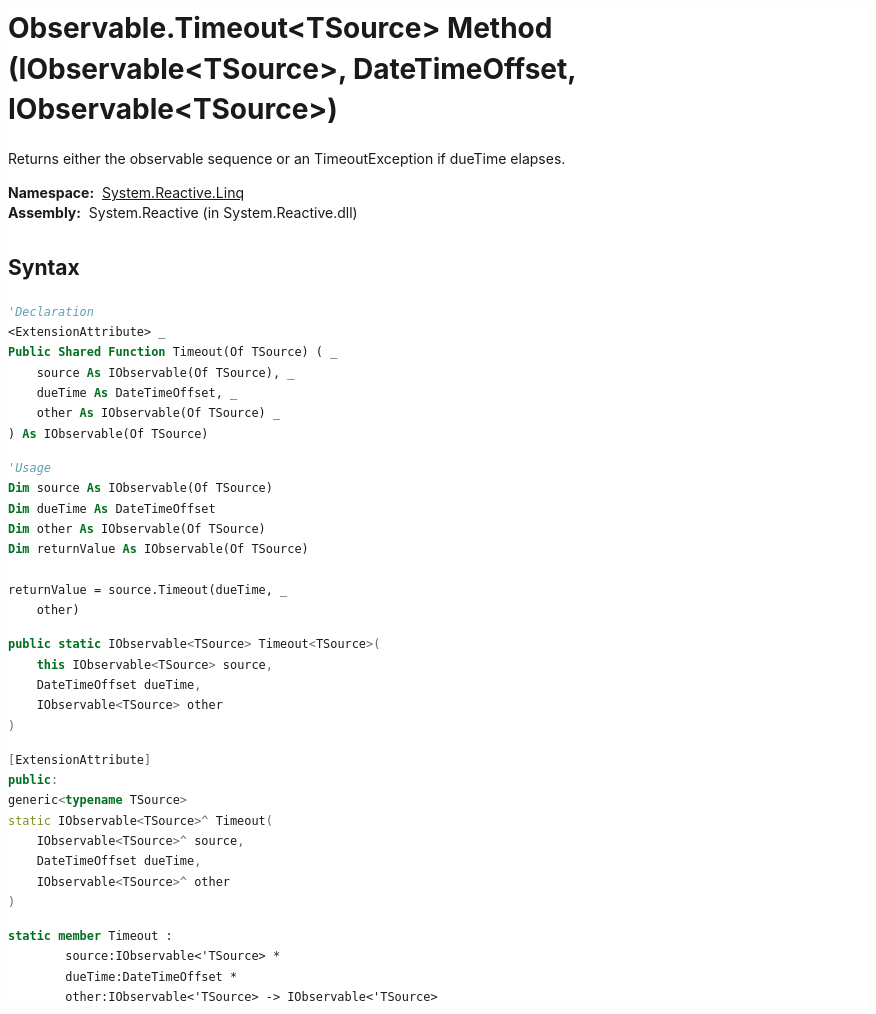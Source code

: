 # Observable.Timeout\<TSource\> Method (IObservable\<TSource\>, DateTimeOffset, IObservable\<TSource\>)

Returns either the observable sequence or an TimeoutException if dueTime elapses.

**Namespace:**  [System.Reactive.Linq](System.Reactive.Linq\System.Reactive.Linq.md)  
**Assembly:**  System.Reactive (in System.Reactive.dll)

## Syntax

```vb
'Declaration
<ExtensionAttribute> _
Public Shared Function Timeout(Of TSource) ( _
    source As IObservable(Of TSource), _
    dueTime As DateTimeOffset, _
    other As IObservable(Of TSource) _
) As IObservable(Of TSource)
```

```vb
'Usage
Dim source As IObservable(Of TSource)
Dim dueTime As DateTimeOffset
Dim other As IObservable(Of TSource)
Dim returnValue As IObservable(Of TSource)

returnValue = source.Timeout(dueTime, _
    other)
```

```csharp
public static IObservable<TSource> Timeout<TSource>(
    this IObservable<TSource> source,
    DateTimeOffset dueTime,
    IObservable<TSource> other
)
```

```c++
[ExtensionAttribute]
public:
generic<typename TSource>
static IObservable<TSource>^ Timeout(
    IObservable<TSource>^ source, 
    DateTimeOffset dueTime, 
    IObservable<TSource>^ other
)
```

```fsharp
static member Timeout : 
        source:IObservable<'TSource> * 
        dueTime:DateTimeOffset * 
        other:IObservable<'TSource> -> IObservable<'TSource> 
```
